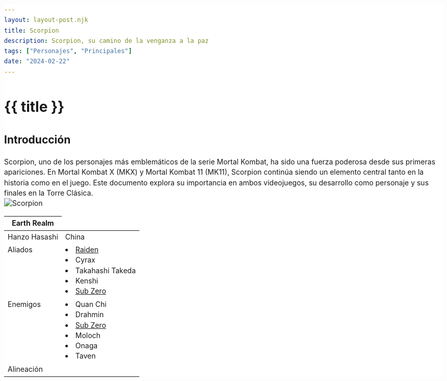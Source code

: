 ```yaml
---
layout: layout-post.njk
title: Scorpion
description: Scorpion, su camino de la venganza a la paz
tags: ["Personajes", "Principales"]
date: "2024-02-22"
---
```

# {{ title }}


## Introducción




 </article>


<section class="row"> <article class="col-12 col-md-4">  Scorpion, uno de los personajes más emblemáticos de la serie Mortal Kombat, ha sido una fuerza poderosa desde sus primeras apariciones. En Mortal Kombat X (MKX) y Mortal Kombat 11 (MK11), Scorpion continúa siendo un elemento central tanto en la historia como en el juego. Este documento explora su importancia en ambos videojuegos, su desarrollo como personaje y sus finales en la Torre Clásica. </article>
<article class="col-12 col-md-4"> <img src="/img/Scorpion.png" alt=" Scorpion " width="100%" height="auto" class="img-fluid"> </article>

<article class="col-12 col-md-4">  <table class="table table-dark">
            <thead>
              <tr>
                <th scope="col" class="text-center">Earth Realm</th>
              </tr>
            </thead>
            <tbody class="table-group-divider">
              <tr>
                <td>Hanzo Hasashi</td> 
                <td>China</td> 
              </tr>
              <tr>
                <td>Aliados</td>
                <td>
                <li> <a href="/Raiden" class="link-offset-2 link-underline-opacity-25 link-underline-opacity-100-hover">Raiden </a></li>
                <li>Cyrax</li>
                <li> Takahashi Takeda</li>
                <li>Kenshi</li>
                 <li> <a href="/Sub_Zero"  class="link-offset-2 link-underline-opacity-25 link-underline-opacity-100-hover">Sub Zero </a></li>
                </td>
              </tr>
               <tr>
                <td>Enemigos</td>
                <td>
                <li>Quan Chi</li>
                <li>Drahmin</li>
                 <li> <a href="/Sub_Zero"  class="link-offset-2 link-underline-opacity-25 link-underline-opacity-100-hover">Sub Zero </a></li>
                 <li>Moloch </li>
                 <li>Onaga</li>
                 <li>Taven</li>
                </td>
              </tr>
               <td>Alineación</td>
                <td>